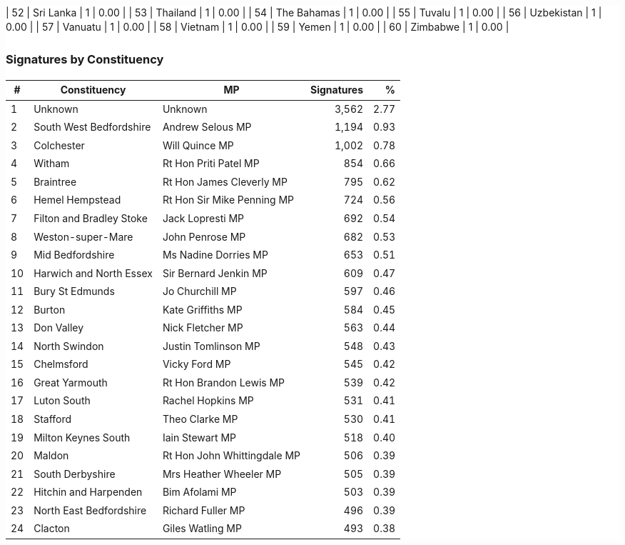 | 52 | Sri Lanka | 1 | 0.00 |
| 53 | Thailand | 1 | 0.00 |
| 54 | The Bahamas | 1 | 0.00 |
| 55 | Tuvalu | 1 | 0.00 |
| 56 | Uzbekistan | 1 | 0.00 |
| 57 | Vanuatu | 1 | 0.00 |
| 58 | Vietnam | 1 | 0.00 |
| 59 | Yemen | 1 | 0.00 |
| 60 | Zimbabwe | 1 | 0.00 |

### Signatures by Constituency

| # | Constituency | MP | Signatures | % |
| - | - | - | -: | -: |
| 1 | Unknown | Unknown | 3,562 | 2.77 |
| 2 | South West Bedfordshire | Andrew Selous MP | 1,194 | 0.93 |
| 3 | Colchester | Will Quince MP | 1,002 | 0.78 |
| 4 | Witham | Rt Hon Priti Patel MP | 854 | 0.66 |
| 5 | Braintree | Rt Hon James Cleverly MP | 795 | 0.62 |
| 6 | Hemel Hempstead | Rt Hon Sir Mike Penning MP | 724 | 0.56 |
| 7 | Filton and Bradley Stoke | Jack Lopresti MP | 692 | 0.54 |
| 8 | Weston-super-Mare | John Penrose MP | 682 | 0.53 |
| 9 | Mid Bedfordshire | Ms Nadine Dorries MP | 653 | 0.51 |
| 10 | Harwich and North Essex | Sir Bernard Jenkin MP | 609 | 0.47 |
| 11 | Bury St Edmunds | Jo Churchill MP | 597 | 0.46 |
| 12 | Burton | Kate Griffiths MP | 584 | 0.45 |
| 13 | Don Valley | Nick Fletcher MP | 563 | 0.44 |
| 14 | North Swindon | Justin Tomlinson MP | 548 | 0.43 |
| 15 | Chelmsford | Vicky Ford MP | 545 | 0.42 |
| 16 | Great Yarmouth | Rt Hon Brandon Lewis MP | 539 | 0.42 |
| 17 | Luton South | Rachel Hopkins MP | 531 | 0.41 |
| 18 | Stafford | Theo Clarke MP | 530 | 0.41 |
| 19 | Milton Keynes South | Iain Stewart MP | 518 | 0.40 |
| 20 | Maldon | Rt Hon John Whittingdale MP | 506 | 0.39 |
| 21 | South Derbyshire | Mrs Heather Wheeler MP | 505 | 0.39 |
| 22 | Hitchin and Harpenden | Bim Afolami MP | 503 | 0.39 |
| 23 | North East Bedfordshire | Richard Fuller MP | 496 | 0.39 |
| 24 | Clacton | Giles Watling MP | 493 | 0.38 |